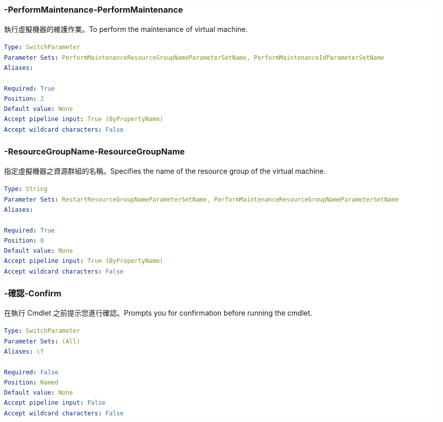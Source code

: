 ### <span data-ttu-id="73ef6-123">-PerformMaintenance</span><span class="sxs-lookup"><span data-stu-id="73ef6-123">-PerformMaintenance</span></span>
<span data-ttu-id="73ef6-124">執行虛擬機器的維護作業。</span><span class="sxs-lookup"><span data-stu-id="73ef6-124">To perform the maintenance of virtual machine.</span></span>

```yaml
Type: SwitchParameter
Parameter Sets: PerformMaintenanceResourceGroupNameParameterSetName, PerformMaintenanceIdParameterSetName
Aliases:

Required: True
Position: 2
Default value: None
Accept pipeline input: True (ByPropertyName)
Accept wildcard characters: False
```

### <span data-ttu-id="73ef6-125">-ResourceGroupName</span><span class="sxs-lookup"><span data-stu-id="73ef6-125">-ResourceGroupName</span></span>
<span data-ttu-id="73ef6-126">指定虛擬機器之資源群組的名稱。</span><span class="sxs-lookup"><span data-stu-id="73ef6-126">Specifies the name of the resource group of the virtual machine.</span></span>

```yaml
Type: String
Parameter Sets: RestartResourceGroupNameParameterSetName, PerformMaintenanceResourceGroupNameParameterSetName
Aliases:

Required: True
Position: 0
Default value: None
Accept pipeline input: True (ByPropertyName)
Accept wildcard characters: False
```

### <span data-ttu-id="73ef6-127">-確認</span><span class="sxs-lookup"><span data-stu-id="73ef6-127">-Confirm</span></span>
<span data-ttu-id="73ef6-128">在執行 Cmdlet 之前提示您進行確認。</span><span class="sxs-lookup"><span data-stu-id="73ef6-128">Prompts you for confirmation before running the cmdlet.</span></span>

```yaml
Type: SwitchParameter
Parameter Sets: (All)
Aliases: cf

Required: False
Position: Named
Default value: None
Accept pipeline input: False
Accept wildcard characters: False
```
